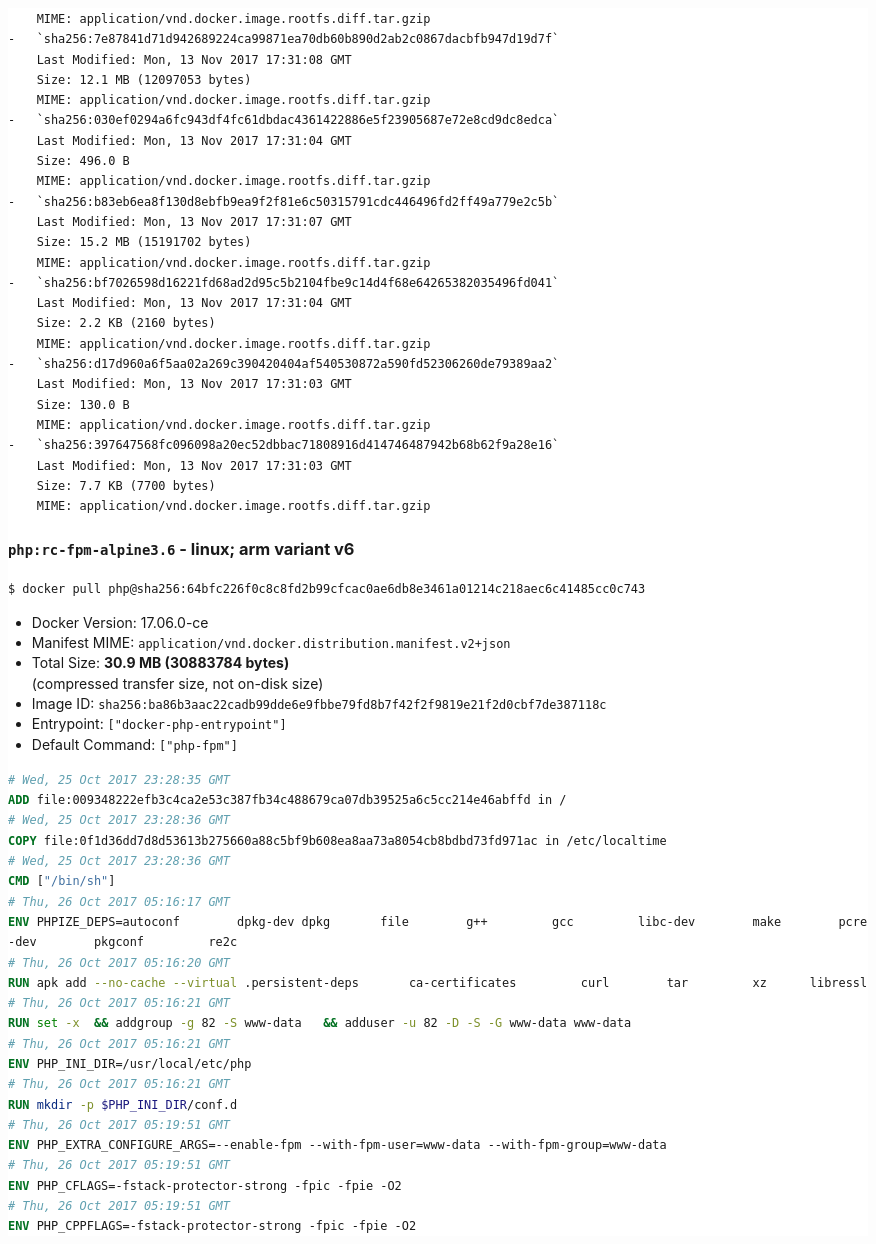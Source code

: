 		MIME: application/vnd.docker.image.rootfs.diff.tar.gzip
	-	`sha256:7e87841d71d942689224ca99871ea70db60b890d2ab2c0867dacbfb947d19d7f`  
		Last Modified: Mon, 13 Nov 2017 17:31:08 GMT  
		Size: 12.1 MB (12097053 bytes)  
		MIME: application/vnd.docker.image.rootfs.diff.tar.gzip
	-	`sha256:030ef0294a6fc943df4fc61dbdac4361422886e5f23905687e72e8cd9dc8edca`  
		Last Modified: Mon, 13 Nov 2017 17:31:04 GMT  
		Size: 496.0 B  
		MIME: application/vnd.docker.image.rootfs.diff.tar.gzip
	-	`sha256:b83eb6ea8f130d8ebfb9ea9f2f81e6c50315791cdc446496fd2ff49a779e2c5b`  
		Last Modified: Mon, 13 Nov 2017 17:31:07 GMT  
		Size: 15.2 MB (15191702 bytes)  
		MIME: application/vnd.docker.image.rootfs.diff.tar.gzip
	-	`sha256:bf7026598d16221fd68ad2d95c5b2104fbe9c14d4f68e64265382035496fd041`  
		Last Modified: Mon, 13 Nov 2017 17:31:04 GMT  
		Size: 2.2 KB (2160 bytes)  
		MIME: application/vnd.docker.image.rootfs.diff.tar.gzip
	-	`sha256:d17d960a6f5aa02a269c390420404af540530872a590fd52306260de79389aa2`  
		Last Modified: Mon, 13 Nov 2017 17:31:03 GMT  
		Size: 130.0 B  
		MIME: application/vnd.docker.image.rootfs.diff.tar.gzip
	-	`sha256:397647568fc096098a20ec52dbbac71808916d414746487942b68b62f9a28e16`  
		Last Modified: Mon, 13 Nov 2017 17:31:03 GMT  
		Size: 7.7 KB (7700 bytes)  
		MIME: application/vnd.docker.image.rootfs.diff.tar.gzip

### `php:rc-fpm-alpine3.6` - linux; arm variant v6

```console
$ docker pull php@sha256:64bfc226f0c8c8fd2b99cfcac0ae6db8e3461a01214c218aec6c41485cc0c743
```

-	Docker Version: 17.06.0-ce
-	Manifest MIME: `application/vnd.docker.distribution.manifest.v2+json`
-	Total Size: **30.9 MB (30883784 bytes)**  
	(compressed transfer size, not on-disk size)
-	Image ID: `sha256:ba86b3aac22cadb99dde6e9fbbe79fd8b7f42f2f9819e21f2d0cbf7de387118c`
-	Entrypoint: `["docker-php-entrypoint"]`
-	Default Command: `["php-fpm"]`

```dockerfile
# Wed, 25 Oct 2017 23:28:35 GMT
ADD file:009348222efb3c4ca2e53c387fb34c488679ca07db39525a6c5cc214e46abffd in / 
# Wed, 25 Oct 2017 23:28:36 GMT
COPY file:0f1d36dd7d8d53613b275660a88c5bf9b608ea8aa73a8054cb8bdbd73fd971ac in /etc/localtime 
# Wed, 25 Oct 2017 23:28:36 GMT
CMD ["/bin/sh"]
# Thu, 26 Oct 2017 05:16:17 GMT
ENV PHPIZE_DEPS=autoconf 		dpkg-dev dpkg 		file 		g++ 		gcc 		libc-dev 		make 		pcre-dev 		pkgconf 		re2c
# Thu, 26 Oct 2017 05:16:20 GMT
RUN apk add --no-cache --virtual .persistent-deps 		ca-certificates 		curl 		tar 		xz 		libressl
# Thu, 26 Oct 2017 05:16:21 GMT
RUN set -x 	&& addgroup -g 82 -S www-data 	&& adduser -u 82 -D -S -G www-data www-data
# Thu, 26 Oct 2017 05:16:21 GMT
ENV PHP_INI_DIR=/usr/local/etc/php
# Thu, 26 Oct 2017 05:16:21 GMT
RUN mkdir -p $PHP_INI_DIR/conf.d
# Thu, 26 Oct 2017 05:19:51 GMT
ENV PHP_EXTRA_CONFIGURE_ARGS=--enable-fpm --with-fpm-user=www-data --with-fpm-group=www-data
# Thu, 26 Oct 2017 05:19:51 GMT
ENV PHP_CFLAGS=-fstack-protector-strong -fpic -fpie -O2
# Thu, 26 Oct 2017 05:19:51 GMT
ENV PHP_CPPFLAGS=-fstack-protector-strong -fpic -fpie -O2
```